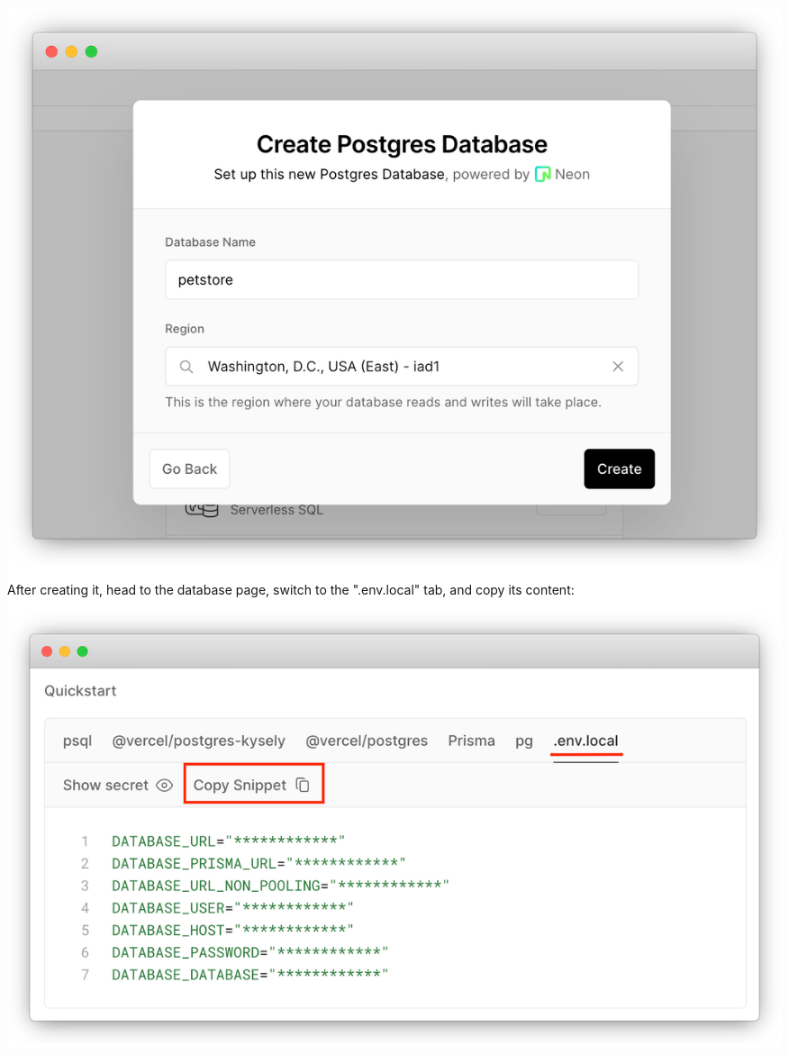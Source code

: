 ![Create database step 2](create-db-2.png)

After creating it, head to the database page, switch to the ".env.local" tab, and copy its content:

![Database env](db-env.png)

